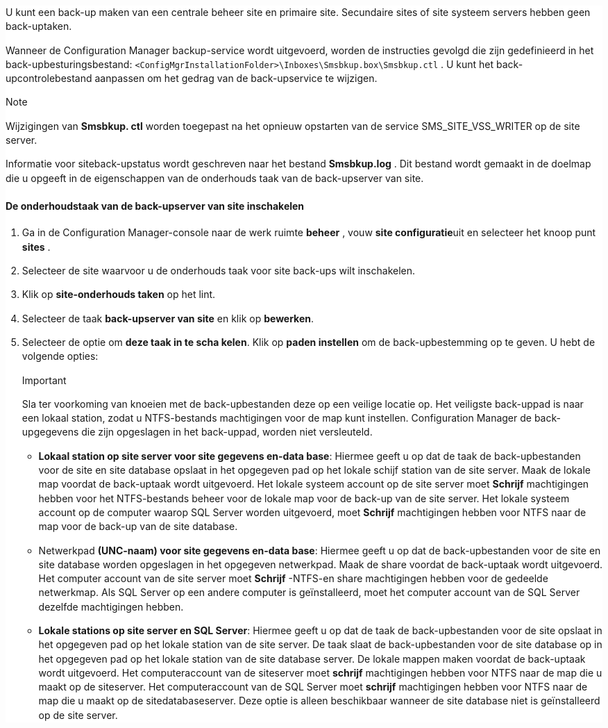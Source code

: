 U kunt een back-up maken van een centrale beheer site en primaire site. Secundaire sites of site systeem servers hebben geen back-uptaken.

Wanneer de Configuration Manager backup-service wordt uitgevoerd, worden de instructies gevolgd die zijn gedefinieerd in het back-upbesturingsbestand: `<ConfigMgrInstallationFolder>\Inboxes\Smsbkup.box\Smsbkup.ctl` . U kunt het back-upcontrolebestand aanpassen om het gedrag van de back-upservice te wijzigen.  
> [!NOTE]
> Wijzigingen van **Smsbkup. ctl** worden toegepast na het opnieuw opstarten van de service SMS_SITE_VSS_WRITER op de site server.

Informatie voor siteback-upstatus wordt geschreven naar het bestand **Smsbkup.log** . Dit bestand wordt gemaakt in de doelmap die u opgeeft in de eigenschappen van de onderhouds taak van de back-upserver van site.  

#### <a name="to-enable-the-site-backup-maintenance-task"></a>De onderhoudstaak van de back-upserver van site inschakelen  
1.  Ga in de Configuration Manager-console naar de werk ruimte **beheer** , vouw **site configuratie**uit en selecteer het knoop punt **sites** .  

2.  Selecteer de site waarvoor u de onderhouds taak voor site back-ups wilt inschakelen.  

3.  Klik op **site-onderhouds taken** op het lint.  

4.  Selecteer de taak **back-upserver van site** en klik op **bewerken**.  

5.  Selecteer de optie om **deze taak in te scha kelen**. Klik op **paden instellen** om de back-upbestemming op te geven. U hebt de volgende opties:  

    > [!IMPORTANT]  
    >  Sla ter voorkoming van knoeien met de back-upbestanden deze op een veilige locatie op. Het veiligste back-uppad is naar een lokaal station, zodat u NTFS-bestands machtigingen voor de map kunt instellen. Configuration Manager de back-upgegevens die zijn opgeslagen in het back-uppad, worden niet versleuteld.  

    -   **Lokaal station op site server voor site gegevens en-data base**: Hiermee geeft u op dat de taak de back-upbestanden voor de site en site database opslaat in het opgegeven pad op het lokale schijf station van de site server. Maak de lokale map voordat de back-uptaak wordt uitgevoerd. Het lokale systeem account op de site server moet **Schrijf** machtigingen hebben voor het NTFS-bestands beheer voor de lokale map voor de back-up van de site server. Het lokale systeem account op de computer waarop SQL Server worden uitgevoerd, moet **Schrijf** machtigingen hebben voor NTFS naar de map voor de back-up van de site database.  

    -   Netwerkpad **(UNC-naam) voor site gegevens en-data base**: Hiermee geeft u op dat de back-upbestanden voor de site en site database worden opgeslagen in het opgegeven netwerkpad. Maak de share voordat de back-uptaak wordt uitgevoerd. Het computer account van de site server moet **Schrijf** -NTFS-en share machtigingen hebben voor de gedeelde netwerkmap. Als SQL Server op een andere computer is geïnstalleerd, moet het computer account van de SQL Server dezelfde machtigingen hebben.  

    -   **Lokale stations op site server en SQL Server**: Hiermee geeft u op dat de taak de back-upbestanden voor de site opslaat in het opgegeven pad op het lokale station van de site server. De taak slaat de back-upbestanden voor de site database op in het opgegeven pad op het lokale station van de site database server. De lokale mappen maken voordat de back-uptaak wordt uitgevoerd. Het computeraccount van de siteserver moet **schrijf** machtigingen hebben voor NTFS naar de map die u maakt op de siteserver. Het computeraccount van de SQL Server moet **schrijf** machtigingen hebben voor NTFS naar de map die u maakt op de sitedatabaseserver. Deze optie is alleen beschikbaar wanneer de site database niet is geïnstalleerd op de site server.  
